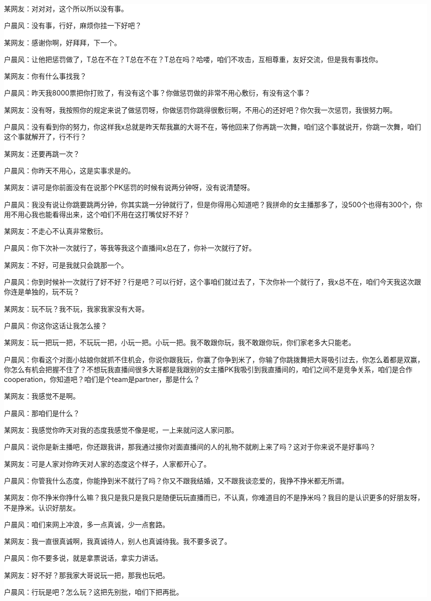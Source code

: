 某网友：对对对，这个所以所以没有事。

户晨风：没有事，行好，麻烦你挂一下好吧？

某网友：感谢你啊，好拜拜，下一个。

户晨风：让他把惩罚做了，T总在不在？T总在不在？T总在吗？哈喽，咱们不攻击，互相尊重，友好交流，但是我有事找你。

某网友：你有什么事找我？

户晨风：昨天我8000票把你打败了，有没有这个事？你做惩罚做的非常不用心敷衍，有没有这个事？

某网友：没有呀，我按照你的规定来说了做惩罚呀，你做惩罚你跳得很敷衍啊，不用心的还好吧？你欠我一次惩罚，我很努力啊。

户晨风：没有看到你的努力，你这样我x总就是昨天帮我赢的大哥不在，等他回来了你再跳一次舞，咱们这个事就说开，你跳一次舞，咱们这个事就解开了，行不行？

某网友：还要再跳一次？

户晨风：你昨天不用心，这是实事求是的。

某网友：讲可是你前面没有在说那个PK惩罚的时候有说两分钟呀，没有说清楚呀。

户晨风：我没有说让你跳要跳两分钟，你其实跳一分钟就行了，但是你得用心知道吧？我拼命的女主播那多了，没500个也得有300个，你用不用心我也能看得出来，这个咱们不用在这打嘴仗好不好？

某网友：不走心不认真非常敷衍。

户晨风：你下次补一次就行了，等我等我这个直播间x总在了，你补一次就行了好。

某网友：不好，可是我就只会跳那一个。

户晨风：你到时候补一次就行了好不好？行是吧？可以行好，这个事咱们就过去了，下次你补一个就行了，我x总不在，咱们今天我这次跟你连是单独的，玩不玩？

某网友：玩不玩？我不玩，我家我家没有大哥。

户晨风：你这你这话让我怎么接？

某网友：玩一把玩一把，不玩玩一把，小玩一把。小玩一把。我不敢跟你玩，我不敢跟你玩，你们家老多大只能老。

户晨风：你看这个对面小姑娘你就抓不住机会，你说你跟我玩，你赢了你争到米了，你输了你跳拨舞把大哥吸引过去，你怎么着都是双赢，你怎么有机会把握不住了？不想玩我直播间很多大哥都是我跟别的女主播PK我吸引到我直播间的，咱们之间不是竞争关系，咱们是合作cooperation，你知道吧？咱们是个team是partner，那是什么？

某网友：我感觉不是啊。

户晨风：那咱们是什么？

某网友：我感觉你昨天对我的态度我感觉不像是呢，一上来就问这人家问那。

户晨风：说你是新主播吧，你还跟我讲，那我通过接你对面直播间的人的礼物不就刷上来了吗？这对于你来说不是好事吗？

某网友：可是人家对你昨天对人家的态度这个样子，人家都开心了。

户晨风：你管我什么态度，你能挣到米不就行了吗？你又不跟我结婚，又不跟我谈恋爱的，我挣不挣米都无所谓。

某网友：你不挣米你挣什么嘛？我只是我只是我只是随便玩玩直播而已，不认真，你难道目的不是挣米吗？我目的是认识更多的好朋友呀，不是挣米。认识好朋友。

户晨风：咱们来网上冲浪，多一点真诚，少一点套路。

某网友：我一直很真诚啊，我真诚待人，别人也真诚待我。我不要多说了。

户晨风：你不要多说，就是拿票说话，拿实力讲话。

某网友：好不好？那我家大哥说玩一把，那我也玩吧。

户晨风：行玩是吧？怎么玩？这把先别批，咱们下把再批。
